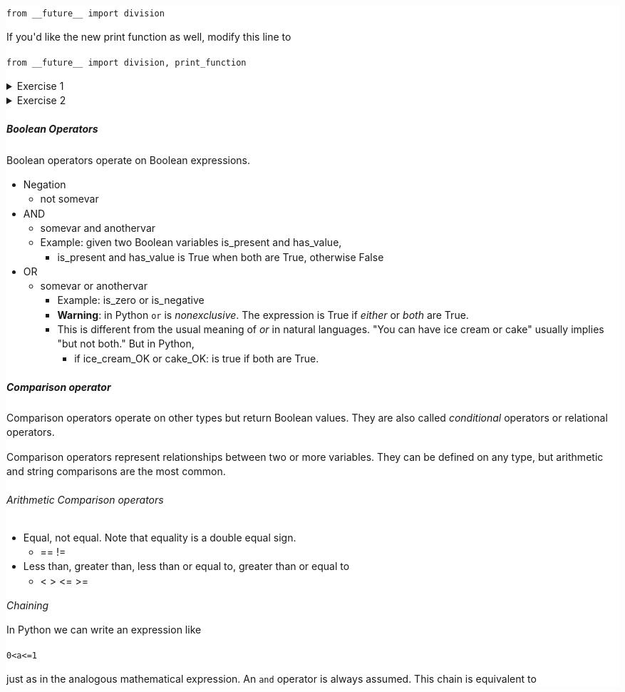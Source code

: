 ```
from __future__ import division
```

If you'd like the new print function as well, modify this line to

```
from __future__ import division, print_function
```

<details><summary>Exercise 1</summary></details>

<details><summary>Exercise 2</summary></details>

##### Boolean Operators

Boolean operators operate on Boolean expressions.  

* Negation
  * not somevar
* AND 
  * somevar and anothervar
  * Example: given two Boolean variables is_present and has_value, 
    * is_present and has_value is True when both are True, otherwise False 
* OR
  * somevar or anothervar
    * Example: is_zero or is_negative
    * __Warning__: in Python `or` is _nonexclusive_.  The expression is True if _either_ or _both_ are True.
    * This is different from the usual meaning of _or_ in natural languages. "You can have ice cream or cake" usually implies "but not both."  But in Python,
      * if ice_cream_OK or cake_OK:
        is true if both are True.  

##### Comparison operator

Comparison operators operate on other types but return Boolean values.  They are also called _conditional_ operators or relational operators.

Comparison operators represent relationships between two or more variables.  They can be defined on any type, but arithmetic and string comparisons are the most common.

###### Arithmetic Comparison operators

* Equal, not equal. Note that equality is a double equal sign.
  * == !=
* Less than, greater than, less than or equal to, greater than or equal to
  * &lt; > &lt;= >=

_Chaining_

In Python we can write an expression like 

```
0<a<=1
```

just as in the analogous mathematical expression.  An `and` operator is always assumed.  This chain is equivalent to

